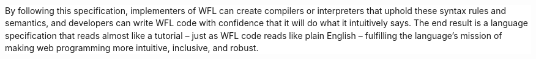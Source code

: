 By following this specification, implementers of WFL can create compilers or interpreters that uphold these syntax rules and semantics, and developers can write WFL code with confidence that it will do what it intuitively says. The end result is a language specification that reads almost like a tutorial – just as WFL code reads like plain English – fulfilling the language’s mission of making web programming more intuitive, inclusive, and robust.  

